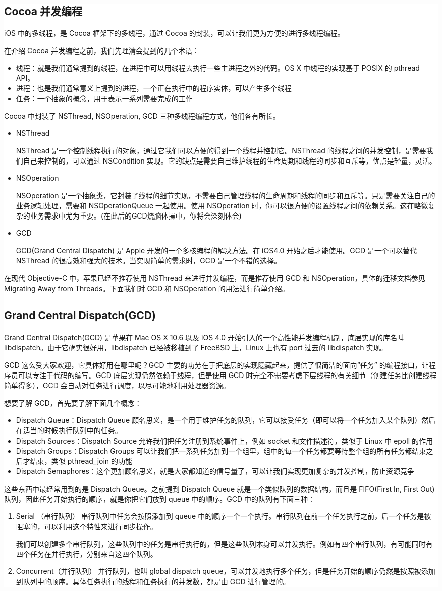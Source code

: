 ## Cocoa 并发编程

iOS 中的多线程，是 Cocoa 框架下的多线程，通过 Cocoa 的封装，可以让我们更为方便的进行多线程编程。

在介绍 Cocoa 并发编程之前，我们先理清会提到的几个术语：

* 线程：就是我们通常提到的线程，在进程中可以用线程去执行一些主进程之外的代码。OS X 中线程的实现基于 POSIX 的 pthread API。
* 进程：也是我们通常意义上提到的进程，一个正在执行中的程序实体，可以产生多个线程
* 任务：一个抽象的概念，用于表示一系列需要完成的工作

Cocoa 中封装了 NSThread, NSOperation, GCD 三种多线程编程方式，他们各有所长。

* NSThread

    NSThread 是一个控制线程执行的对象，通过它我们可以方便的得到一个线程并控制它。NSThread 的线程之间的并发控制，是需要我们自己来控制的，可以通过 NSCondition 实现。它的缺点是需要自己维护线程的生命周期和线程的同步和互斥等，优点是轻量，灵活。

* NSOperation

    NSOperation 是一个抽象类，它封装了线程的细节实现，不需要自己管理线程的生命周期和线程的同步和互斥等。只是需要关注自己的业务逻辑处理，需要和 NSOperationQueue 一起使用。使用 NSOperation 时，你可以很方便的设置线程之间的依赖关系。这在略微复杂的业务需求中尤为重要。(在此后的GCD烧脑体操中，你将会深刻体会)

* GCD

    GCD(Grand Central Dispatch) 是 Apple 开发的一个多核编程的解决方法。在 iOS4.0 开始之后才能使用。GCD 是一个可以替代 NSThread 的很高效和强大的技术。当实现简单的需求时，GCD 是一个不错的选择。


在现代 Objective-C 中，苹果已经不推荐使用 NSThread 来进行并发编程，而是推荐使用 GCD 和 NSOperation，具体的迁移文档参见 [Migrating Away from Threads](https://developer.apple.com/library/ios/documentation/General/Conceptual/ConcurrencyProgrammingGuide/ThreadMigration/ThreadMigration.html)。下面我们对 GCD 和 NSOperation 的用法进行简单介绍。

## Grand Central Dispatch(GCD)

Grand Central Dispatch(GCD) 是苹果在 Mac OS X 10.6 以及 iOS 4.0 开始引入的一个高性能并发编程机制，底层实现的库名叫 libdispatch。由于它确实很好用，libdispatch 已经被移植到了 FreeBSD 上，Linux 上也有 port 过去的 [libdispatch 实现](https://github.com/nickhutchinson/libdispatch)。

GCD 这么受大家欢迎，它具体好用在哪里呢？GCD 主要的功劳在于把底层的实现隐藏起来，提供了很简洁的面向“任务” 的编程接口，让程序员可以专注于代码的编写。GCD 底层实现仍然依赖于线程，但是使用 GCD 时完全不需要考虑下层线程的有关细节（创建任务比创建线程简单得多），GCD 会自动对任务进行调度，以尽可能地利用处理器资源。

想要了解 GCD，首先要了解下面几个概念：

* Dispatch Queue：Dispatch Queue 顾名思义，是一个用于维护任务的队列，它可以接受任务（即可以将一个任务加入某个队列）然后在适当的时候执行队列中的任务。
* Dispatch Sources：Dispatch Source 允许我们把任务注册到系统事件上，例如 socket 和文件描述符，类似于 Linux 中 epoll 的作用
* Dispatch Groups：Dispatch Groups 可以让我们把一系列任务加到一个组里，组中的每一个任务都要等待整个组的所有任务都结束之后才结束，类似 pthread_join 的功能
* Dispatch Semaphores：这个更加顾名思义，就是大家都知道的信号量了，可以让我们实现更加复杂的并发控制，防止资源竞争

这些东西中最经常用到的是 Dispatch Queue。之前提到 Dispatch Queue 就是一个类似队列的数据结构，而且是 FIFO(First In, First Out)队列，因此任务开始执行的顺序，就是你把它们放到 queue 中的顺序。GCD 中的队列有下面三种：

1. Serial （串行队列）
    串行队列中任务会按照添加到 queue 中的顺序一个一个执行。串行队列在前一个任务执行之前，后一个任务是被阻塞的，可以利用这个特性来进行同步操作。
    
    我们可以创建多个串行队列，这些队列中的任务是串行执行的，但是这些队列本身可以并发执行。例如有四个串行队列，有可能同时有四个任务在并行执行，分别来自这四个队列。
    
2. Concurrent（并行队列）
    并行队列，也叫 global dispatch queue，可以并发地执行多个任务，但是任务开始的顺序仍然是按照被添加到队列中的顺序。具体任务执行的线程和任务执行的并发数，都是由 GCD 进行管理的。
    